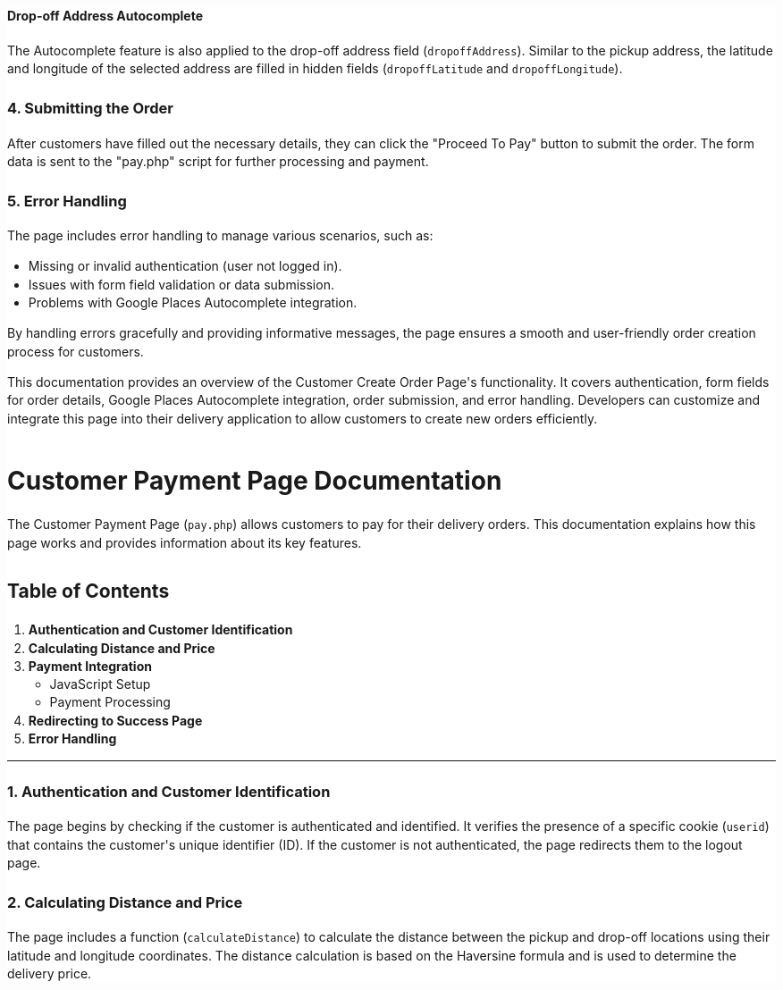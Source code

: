 #### Drop-off Address Autocomplete

The Autocomplete feature is also applied to the drop-off address field (`dropoffAddress`). Similar to the pickup address, the latitude and longitude of the selected address are filled in hidden fields (`dropoffLatitude` and `dropoffLongitude`).

### 4. Submitting the Order

After customers have filled out the necessary details, they can click the "Proceed To Pay" button to submit the order. The form data is sent to the "pay.php" script for further processing and payment.

### 5. Error Handling

The page includes error handling to manage various scenarios, such as:

- Missing or invalid authentication (user not logged in).
- Issues with form field validation or data submission.
- Problems with Google Places Autocomplete integration.

By handling errors gracefully and providing informative messages, the page ensures a smooth and user-friendly order creation process for customers.

This documentation provides an overview of the Customer Create Order Page's functionality. It covers authentication, form fields for order details, Google Places Autocomplete integration, order submission, and error handling. Developers can customize and integrate this page into their delivery application to allow customers to create new orders efficiently.
# Customer Payment Page Documentation

The Customer Payment Page (`pay.php`) allows customers to pay for their delivery orders. This documentation explains how this page works and provides information about its key features.

## Table of Contents
1. **Authentication and Customer Identification**
2. **Calculating Distance and Price**
3. **Payment Integration**
    - JavaScript Setup
    - Payment Processing
4. **Redirecting to Success Page**
5. **Error Handling**

---

### 1. Authentication and Customer Identification

The page begins by checking if the customer is authenticated and identified. It verifies the presence of a specific cookie (`userid`) that contains the customer's unique identifier (ID). If the customer is not authenticated, the page redirects them to the logout page.

### 2. Calculating Distance and Price

The page includes a function (`calculateDistance`) to calculate the distance between the pickup and drop-off locations using their latitude and longitude coordinates. The distance calculation is based on the Haversine formula and is used to determine the delivery price.

